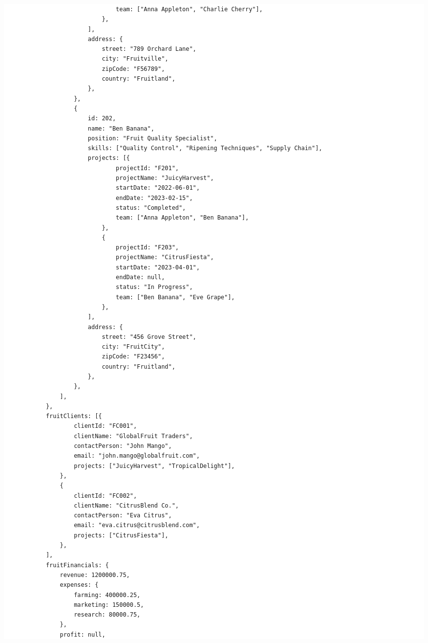 									team: ["Anna Appleton", "Charlie Cherry"],
								},
							],
							address: {
								street: "789 Orchard Lane",
								city: "Fruitville",
								zipCode: "F56789",
								country: "Fruitland",
							},
						},
						{
							id: 202,
							name: "Ben Banana",
							position: "Fruit Quality Specialist",
							skills: ["Quality Control", "Ripening Techniques", "Supply Chain"],
							projects: [{
									projectId: "F201",
									projectName: "JuicyHarvest",
									startDate: "2022-06-01",
									endDate: "2023-02-15",
									status: "Completed",
									team: ["Anna Appleton", "Ben Banana"],
								},
								{
									projectId: "F203",
									projectName: "CitrusFiesta",
									startDate: "2023-04-01",
									endDate: null,
									status: "In Progress",
									team: ["Ben Banana", "Eve Grape"],
								},
							],
							address: {
								street: "456 Grove Street",
								city: "FruitCity",
								zipCode: "F23456",
								country: "Fruitland",
							},
						},
					],
				},
				fruitClients: [{
						clientId: "FC001",
						clientName: "GlobalFruit Traders",
						contactPerson: "John Mango",
						email: "john.mango@globalfruit.com",
						projects: ["JuicyHarvest", "TropicalDelight"],
					},
					{
						clientId: "FC002",
						clientName: "CitrusBlend Co.",
						contactPerson: "Eva Citrus",
						email: "eva.citrus@citrusblend.com",
						projects: ["CitrusFiesta"],
					},
				],
				fruitFinancials: {
					revenue: 1200000.75,
					expenses: {
						farming: 400000.25,
						marketing: 150000.5,
						research: 80000.75,
					},
					profit: null,